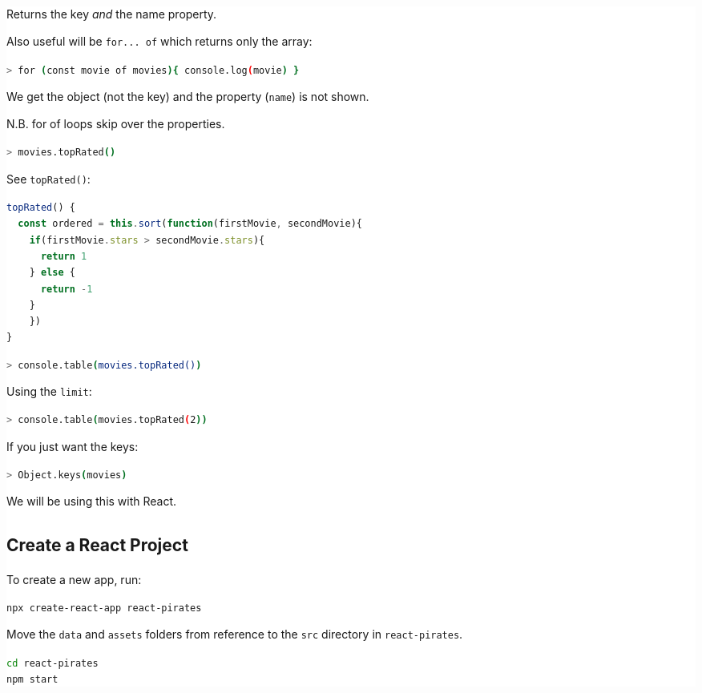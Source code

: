 Returns the key _and_ the name property.

Also useful will be `for... of` which returns only the array:

```sh
> for (const movie of movies){ console.log(movie) }
```

We get the object (not the key) and the property (`name`) is not shown. 

N.B. for of loops skip over the properties.

```sh
> movies.topRated()
```

See `topRated()`:

```js
topRated() {
  const ordered = this.sort(function(firstMovie, secondMovie){
    if(firstMovie.stars > secondMovie.stars){
      return 1
    } else {
      return -1
    }
    })
}
```

```sh
> console.table(movies.topRated())
```

Using the `limit`:

```sh
> console.table(movies.topRated(2))
```

If you just want the keys: 

```sh
> Object.keys(movies)
```

We will be using this with React.



## Create a React Project

To create a new app, run:

```bash
npx create-react-app react-pirates
```

Move the `data` and `assets` folders from reference to the `src` directory in `react-pirates`.

```bash
cd react-pirates
npm start
```
